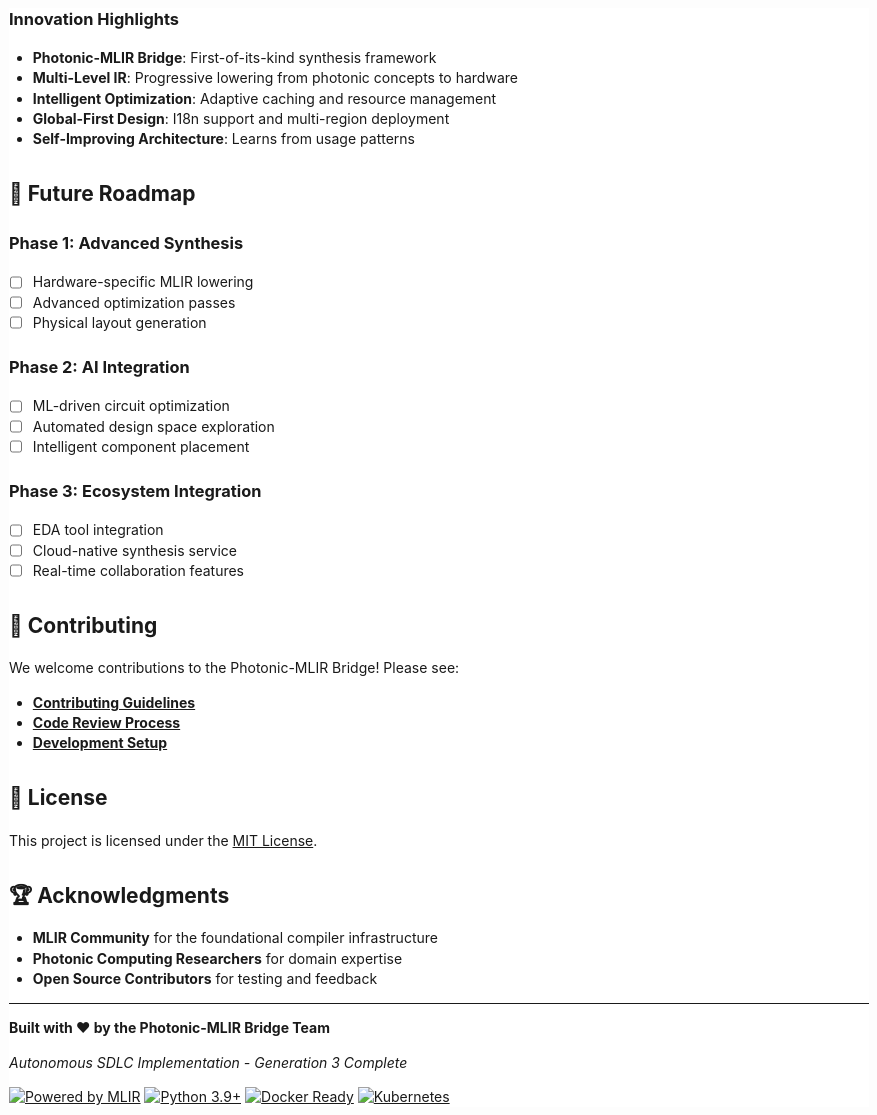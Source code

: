 ### Innovation Highlights

- **Photonic-MLIR Bridge**: First-of-its-kind synthesis framework
- **Multi-Level IR**: Progressive lowering from photonic concepts to hardware
- **Intelligent Optimization**: Adaptive caching and resource management
- **Global-First Design**: I18n support and multi-region deployment
- **Self-Improving Architecture**: Learns from usage patterns

## 🚀 Future Roadmap

### Phase 1: Advanced Synthesis
- [ ] Hardware-specific MLIR lowering
- [ ] Advanced optimization passes
- [ ] Physical layout generation

### Phase 2: AI Integration  
- [ ] ML-driven circuit optimization
- [ ] Automated design space exploration
- [ ] Intelligent component placement

### Phase 3: Ecosystem Integration
- [ ] EDA tool integration
- [ ] Cloud-native synthesis service
- [ ] Real-time collaboration features

## 🤝 Contributing

We welcome contributions to the Photonic-MLIR Bridge! Please see:

- [**Contributing Guidelines**](./CONTRIBUTING.md)
- [**Code Review Process**](./CODE_REVIEW.md) 
- [**Development Setup**](./docs/DEVELOPMENT.md)

## 📄 License

This project is licensed under the [MIT License](./LICENSE).

## 🏆 Acknowledgments

- **MLIR Community** for the foundational compiler infrastructure
- **Photonic Computing Researchers** for domain expertise
- **Open Source Contributors** for testing and feedback

---

**Built with ❤️ by the Photonic-MLIR Bridge Team**

*Autonomous SDLC Implementation - Generation 3 Complete*

[![Powered by MLIR](https://img.shields.io/badge/Powered%20by-MLIR-red)](https://mlir.llvm.org/)
[![Python 3.9+](https://img.shields.io/badge/Python-3.9+-blue)](https://python.org)
[![Docker Ready](https://img.shields.io/badge/Docker-Ready-2496ED)](https://docker.com)
[![Kubernetes](https://img.shields.io/badge/Kubernetes-Native-326CE5)](https://kubernetes.io)